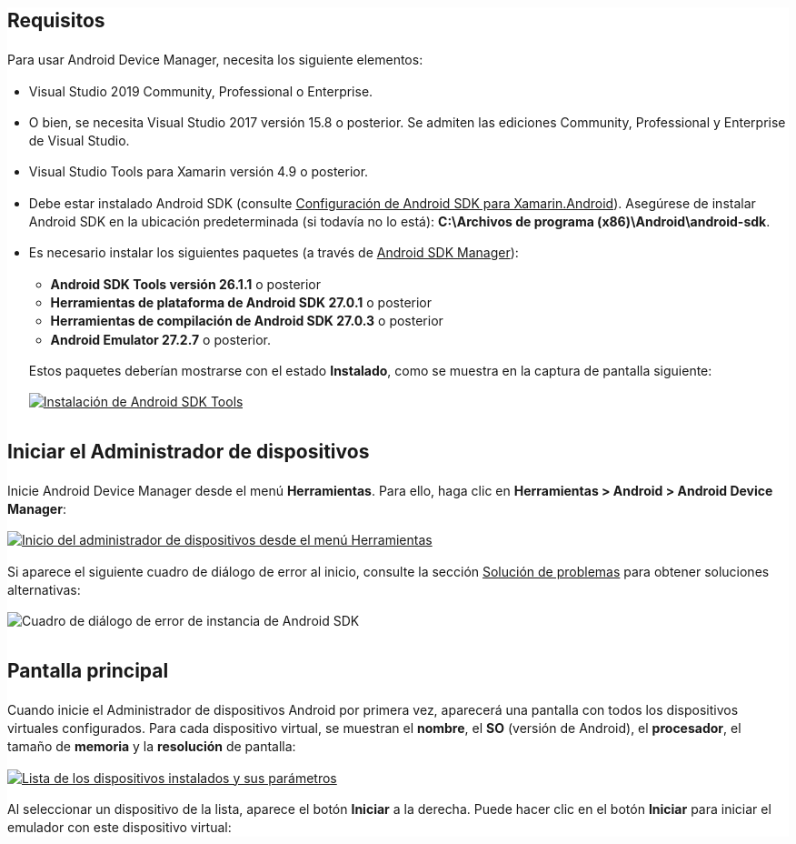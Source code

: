 ## <a name="requirements"></a>Requisitos

Para usar Android Device Manager, necesita los siguiente elementos:

- Visual Studio 2019 Community, Professional o Enterprise.

- O bien, se necesita Visual Studio 2017 versión 15.8 o posterior. Se admiten las ediciones Community, Professional y Enterprise de Visual Studio.

- Visual Studio Tools para Xamarin versión 4.9 o posterior.

- Debe estar instalado Android SDK (consulte [Configuración de Android SDK para Xamarin.Android](~/android/get-started/installation/android-sdk.md)).
  Asegúrese de instalar Android SDK en la ubicación predeterminada (si todavía no lo está): **C:\\Archivos de programa (x86)\\Android\\android-sdk**.

- Es necesario instalar los siguientes paquetes (a través de [Android SDK Manager](~/android/get-started/installation/android-sdk.md)): 
  - **Android SDK Tools versión 26.1.1** o posterior
  - **Herramientas de plataforma de Android SDK 27.0.1** o posterior
  - **Herramientas de compilación de Android SDK 27.0.3** o posterior 
  - **Android Emulator 27.2.7** o posterior. 

  Estos paquetes deberían mostrarse con el estado **Instalado**, como se muestra en la captura de pantalla siguiente:

  [![Instalación de Android SDK Tools](device-manager-images/win/02-sdk-tools-sml.png)](device-manager-images/win/02-sdk-tools.png#lightbox)

## <a name="launching-the-device-manager"></a>Iniciar el Administrador de dispositivos

Inicie Android Device Manager desde el menú **Herramientas**. Para ello, haga clic en **Herramientas > Android > Android Device Manager**:

[![Inicio del administrador de dispositivos desde el menú Herramientas](device-manager-images/win/03-tools-menu-sml.png)](device-manager-images/win/03-tools-menu.png#lightbox)

Si aparece el siguiente cuadro de diálogo de error al inicio, consulte la sección [Solución de problemas](#troubleshooting) para obtener soluciones alternativas:

![Cuadro de diálogo de error de instancia de Android SDK](device-manager-images/win/04-sdk-error.png)

## <a name="main-screen"></a>Pantalla principal

Cuando inicie el Administrador de dispositivos Android por primera vez, aparecerá una pantalla con todos los dispositivos virtuales configurados. Para cada dispositivo virtual, se muestran el **nombre**, el **SO** (versión de Android), el **procesador**, el tamaño de **memoria** y la **resolución** de pantalla:

[![Lista de los dispositivos instalados y sus parámetros](device-manager-images/win/05-installed-list-sml.png)](device-manager-images/win/05-installed-list.png#lightbox)

Al seleccionar un dispositivo de la lista, aparece el botón **Iniciar** a la derecha. Puede hacer clic en el botón **Iniciar** para iniciar el emulador con este dispositivo virtual:

